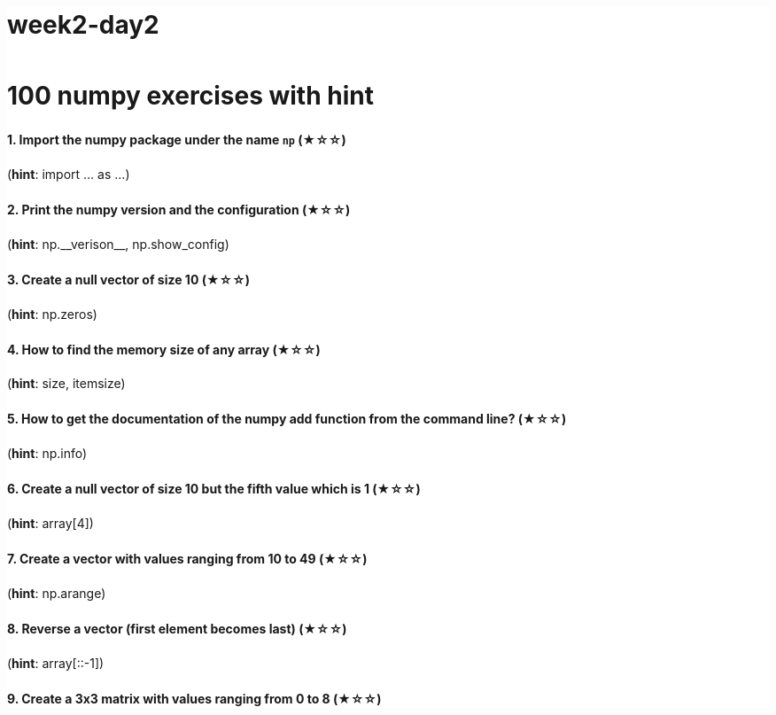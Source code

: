 # week2-day2


# 100 numpy exercises with hint

#### 1. Import the numpy package under the name `np` (★☆☆) 

(**hint**: import … as …)



#### 2. Print the numpy version and the configuration (★☆☆) 

(**hint**: np.\_\_verison\_\_, np.show\_config)



#### 3. Create a null vector of size 10 (★☆☆) 

(**hint**: np.zeros)



#### 4.  How to find the memory size of any array (★☆☆) 

(**hint**: size, itemsize)



#### 5.  How to get the documentation of the numpy add function from the command line? (★☆☆) 

(**hint**: np.info)



#### 6.  Create a null vector of size 10 but the fifth value which is 1 (★☆☆) 

(**hint**: array\[4\])



#### 7.  Create a vector with values ranging from 10 to 49 (★☆☆) 

(**hint**: np.arange)



#### 8.  Reverse a vector (first element becomes last) (★☆☆) 

(**hint**: array\[::-1\])



#### 9.  Create a 3x3 matrix with values ranging from 0 to 8 (★☆☆) 
